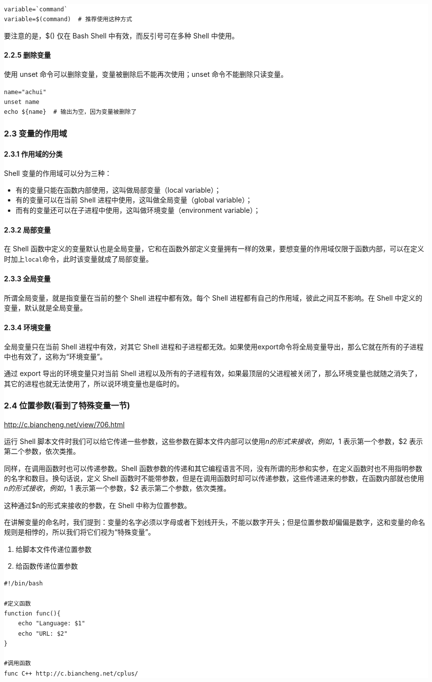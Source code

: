 ```shell
variable=`command`
variable=$(command)  # 推荐使用这种方式
```

要注意的是，$() 仅在 Bash Shell 中有效，而反引号可在多种 Shell 中使用。

#### 2.2.5 删除变量

使用 unset 命令可以删除变量，变量被删除后不能再次使用；unset 命令不能删除只读变量。

```shell
name="achui"
unset name
echo ${name}  # 输出为空，因为变量被删除了
```

### 2.3 变量的作用域

#### 2.3.1 作用域的分类

Shell 变量的作用域可以分为三种：

- 有的变量只能在函数内部使用，这叫做局部变量（local variable）；
- 有的变量可以在当前 Shell 进程中使用，这叫做全局变量（global variable）；
- 而有的变量还可以在子进程中使用，这叫做环境变量（environment variable）；

#### 2.3.2 局部变量

在 Shell 函数中定义的变量默认也是全局变量，它和在函数外部定义变量拥有一样的效果，要想变量的作用域仅限于函数内部，可以在定义时加上`local`命令，此时该变量就成了局部变量。

#### 2.3.3 全局变量

所谓全局变量，就是指变量在当前的整个 Shell 进程中都有效。每个 Shell 进程都有自己的作用域，彼此之间互不影响。在 Shell 中定义的变量，默认就是全局变量。

#### 2.3.4 环境变量

全局变量只在当前 Shell 进程中有效，对其它 Shell 进程和子进程都无效。如果使用export命令将全局变量导出，那么它就在所有的子进程中也有效了，这称为“环境变量”。

通过 export 导出的环境变量只对当前 Shell 进程以及所有的子进程有效，如果最顶层的父进程被关闭了，那么环境变量也就随之消失了，其它的进程也就无法使用了，所以说环境变量也是临时的。

### 2.4 位置参数(看到了特殊变量一节)

http://c.biancheng.net/view/706.html

运行 Shell 脚本文件时我们可以给它传递一些参数，这些参数在脚本文件内部可以使用$n的形式来接收，例如，$1 表示第一个参数，$2 表示第二个参数，依次类推。

同样，在调用函数时也可以传递参数。Shell 函数参数的传递和其它编程语言不同，没有所谓的形参和实参，在定义函数时也不用指明参数的名字和数目。换句话说，定义 Shell 函数时不能带参数，但是在调用函数时却可以传递参数，这些传递进来的参数，在函数内部就也使用$n的形式接收，例如，$1 表示第一个参数，$2 表示第二个参数，依次类推。

这种通过$n的形式来接收的参数，在 Shell 中称为位置参数。

在讲解变量的命名时，我们提到：变量的名字必须以字母或者下划线开头，不能以数字开头；但是位置参数却偏偏是数字，这和变量的命名规则是相悖的，所以我们将它们视为“特殊变量”。

1) 给脚本文件传递位置参数

2) 给函数传递位置参数

```shell
#!/bin/bash

#定义函数
function func(){
    echo "Language: $1"
    echo "URL: $2"
}

#调用函数
func C++ http://c.biancheng.net/cplus/
```
